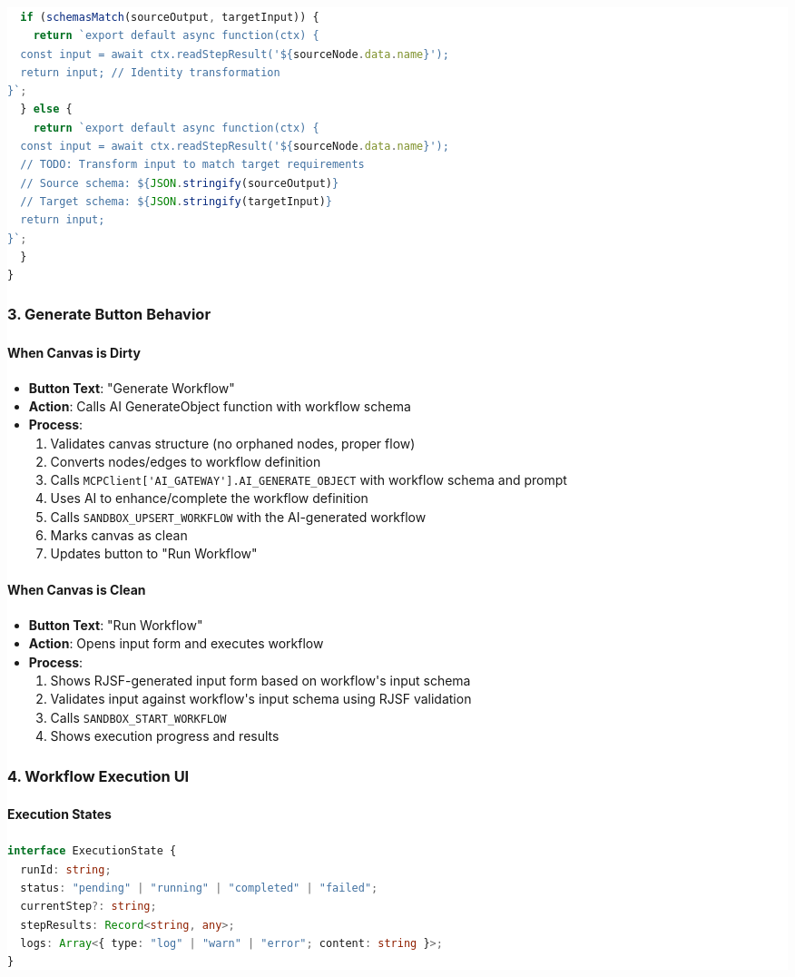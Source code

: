 ```typescript
  if (schemasMatch(sourceOutput, targetInput)) {
    return `export default async function(ctx) {
  const input = await ctx.readStepResult('${sourceNode.data.name}');
  return input; // Identity transformation
}`;
  } else {
    return `export default async function(ctx) {
  const input = await ctx.readStepResult('${sourceNode.data.name}');
  // TODO: Transform input to match target requirements
  // Source schema: ${JSON.stringify(sourceOutput)}
  // Target schema: ${JSON.stringify(targetInput)}
  return input;
}`;
  }
}
```

### 3. Generate Button Behavior

#### When Canvas is Dirty

- **Button Text**: "Generate Workflow"
- **Action**: Calls AI GenerateObject function with workflow schema
- **Process**:
  1. Validates canvas structure (no orphaned nodes, proper flow)
  2. Converts nodes/edges to workflow definition
  3. Calls `MCPClient['AI_GATEWAY'].AI_GENERATE_OBJECT` with workflow schema and
     prompt
  4. Uses AI to enhance/complete the workflow definition
  5. Calls `SANDBOX_UPSERT_WORKFLOW` with the AI-generated workflow
  6. Marks canvas as clean
  7. Updates button to "Run Workflow"

#### When Canvas is Clean

- **Button Text**: "Run Workflow"
- **Action**: Opens input form and executes workflow
- **Process**:
  1. Shows RJSF-generated input form based on workflow's input schema
  2. Validates input against workflow's input schema using RJSF validation
  3. Calls `SANDBOX_START_WORKFLOW`
  4. Shows execution progress and results

### 4. Workflow Execution UI

#### Execution States

```typescript
interface ExecutionState {
  runId: string;
  status: "pending" | "running" | "completed" | "failed";
  currentStep?: string;
  stepResults: Record<string, any>;
  logs: Array<{ type: "log" | "warn" | "error"; content: string }>;
}
```
